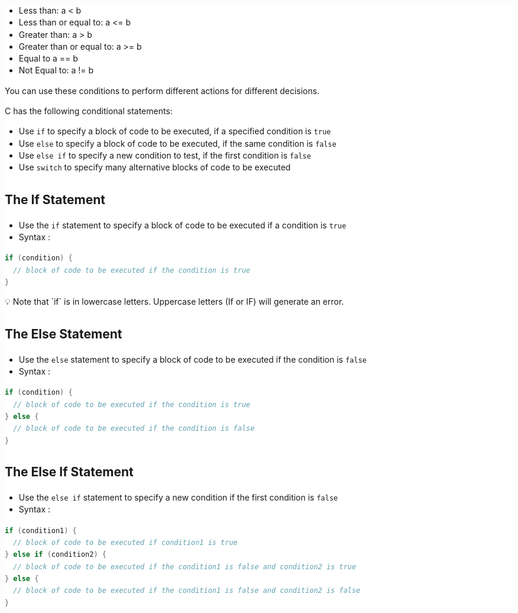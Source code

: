 - Less than: a < b
- Less than or equal to: a <= b
- Greater than: a > b
- Greater than or equal to: a >= b
- Equal to a == b
- Not Equal to: a != b

You can use these conditions to perform different actions for different decisions.

C has the following conditional statements:

- Use `if` to specify a block of code to be executed, if a specified condition is `true`
- Use `else` to specify a block of code to be executed, if the same condition is `false`
- Use `else if` to specify a new condition to test, if the first condition is `false`
- Use `switch` to specify many alternative blocks of code to be executed

## The If Statement

- Use the `if` statement to specify a block of code to be executed if a condition is `true`
- Syntax :

```c
if (condition) {
  // block of code to be executed if the condition is true
}
```

<aside>
💡 Note that `if` is in lowercase letters. Uppercase letters (If or IF) will generate an error.

</aside>

## The Else Statement

- Use the `else` statement to specify a block of code to be executed if the condition is `false`
- Syntax :

```c
if (condition) {
  // block of code to be executed if the condition is true
} else {
  // block of code to be executed if the condition is false
}
```

## The Else If Statement

- Use the `else if` statement to specify a new condition if the first condition is `false`
- Syntax :

```c
if (condition1) {
  // block of code to be executed if condition1 is true
} else if (condition2) {
  // block of code to be executed if the condition1 is false and condition2 is true
} else {
  // block of code to be executed if the condition1 is false and condition2 is false
}
```
